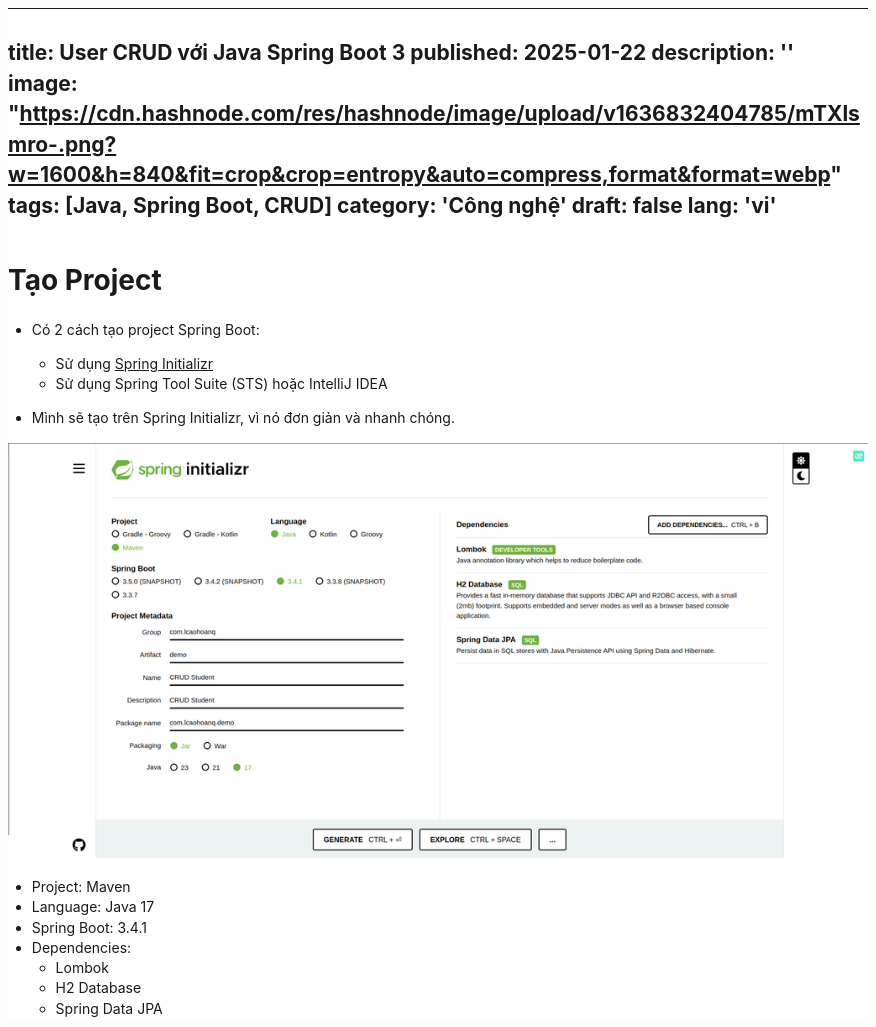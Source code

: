 
---
title: User CRUD với Java Spring Boot 3
published: 2025-01-22
description: ''
image: "https://cdn.hashnode.com/res/hashnode/image/upload/v1636832404785/mTXlsmro-.png?w=1600&h=840&fit=crop&crop=entropy&auto=compress,format&format=webp"
tags: [Java, Spring Boot, CRUD]
category: 'Công nghệ'
draft: false
lang: 'vi'
---

# Tạo Project

- Có 2 cách tạo project Spring Boot:
  - Sử dụng [Spring Initializr](https://start.spring.io/)
  - Sử dụng Spring Tool Suite (STS) hoặc IntelliJ IDEA

- Mình sẽ tạo trên Spring Initializr, vì nó đơn giản và nhanh chóng.

![alt text](image.png)

- Project: Maven
- Language: Java 17
- Spring Boot: 3.4.1
- Dependencies:
  - Lombok
  - H2 Database
  - Spring Data JPA
